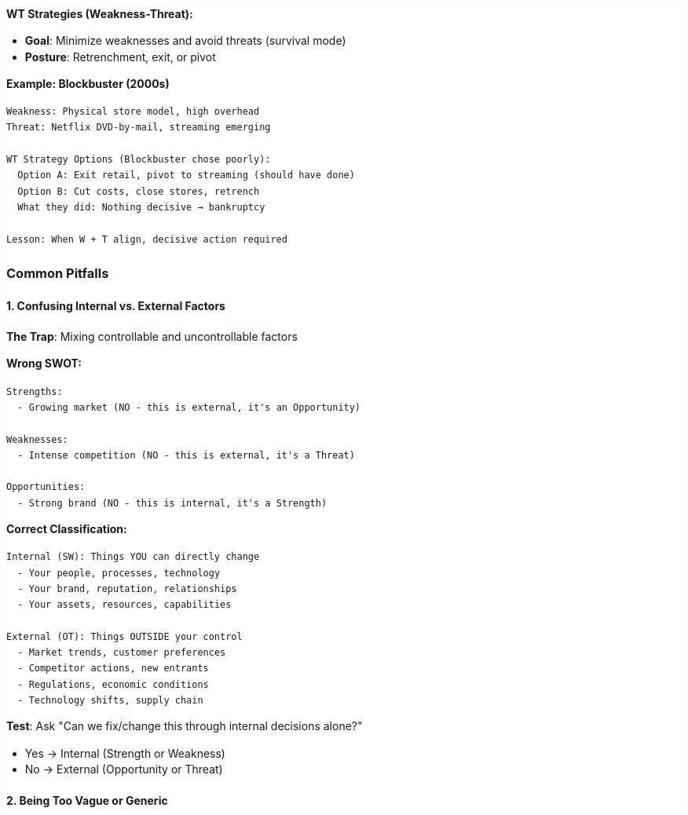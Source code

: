 **WT Strategies (Weakness-Threat):**
- **Goal**: Minimize weaknesses and avoid threats (survival mode)
- **Posture**: Retrenchment, exit, or pivot

**Example: Blockbuster (2000s)**
```
Weakness: Physical store model, high overhead
Threat: Netflix DVD-by-mail, streaming emerging

WT Strategy Options (Blockbuster chose poorly):
  Option A: Exit retail, pivot to streaming (should have done)
  Option B: Cut costs, close stores, retrench
  What they did: Nothing decisive → bankruptcy

Lesson: When W + T align, decisive action required
```

### Common Pitfalls

#### **1. Confusing Internal vs. External Factors**

**The Trap**: Mixing controllable and uncontrollable factors

**Wrong SWOT:**
```
Strengths:
  - Growing market (NO - this is external, it's an Opportunity)
  
Weaknesses:
  - Intense competition (NO - this is external, it's a Threat)
  
Opportunities:
  - Strong brand (NO - this is internal, it's a Strength)
```

**Correct Classification:**
```
Internal (SW): Things YOU can directly change
  - Your people, processes, technology
  - Your brand, reputation, relationships
  - Your assets, resources, capabilities

External (OT): Things OUTSIDE your control
  - Market trends, customer preferences
  - Competitor actions, new entrants
  - Regulations, economic conditions
  - Technology shifts, supply chain
```

**Test**: Ask "Can we fix/change this through internal decisions alone?"
- Yes → Internal (Strength or Weakness)
- No → External (Opportunity or Threat)

#### **2. Being Too Vague or Generic**
